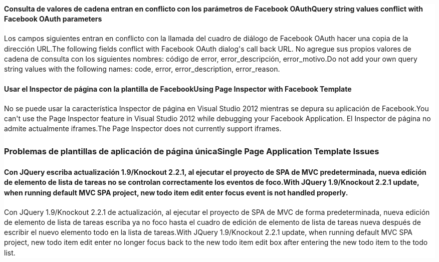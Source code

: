 #### <a name="query-string-values-conflict-with-facebook-oauth-parameters"></a><span data-ttu-id="c6e9b-296">Consulta de valores de cadena entran en conflicto con los parámetros de Facebook OAuth</span><span class="sxs-lookup"><span data-stu-id="c6e9b-296">Query string values conflict with Facebook OAuth parameters</span></span>

<span data-ttu-id="c6e9b-297">Los campos siguientes entran en conflicto con la llamada del cuadro de diálogo de Facebook OAuth hacer una copia de la dirección URL.</span><span class="sxs-lookup"><span data-stu-id="c6e9b-297">The following fields conflict with Facebook OAuth dialog's call back URL.</span></span> <span data-ttu-id="c6e9b-298">No agregue sus propios valores de cadena de consulta con los siguientes nombres: código de error, error\_descripción, error\_motivo.</span><span class="sxs-lookup"><span data-stu-id="c6e9b-298">Do not add your own query string values with the following names: code, error, error\_description, error\_reason.</span></span>

#### <a name="using-page-inspector-with-facebook-template"></a><span data-ttu-id="c6e9b-299">Usar el Inspector de página con la plantilla de Facebook</span><span class="sxs-lookup"><span data-stu-id="c6e9b-299">Using Page Inspector with Facebook Template</span></span>

<span data-ttu-id="c6e9b-300">No se puede usar la característica Inspector de página en Visual Studio 2012 mientras se depura su aplicación de Facebook.</span><span class="sxs-lookup"><span data-stu-id="c6e9b-300">You can't use the Page Inspector feature in Visual Studio 2012 while debugging your Facebook Application.</span></span> <span data-ttu-id="c6e9b-301">El Inspector de página no admite actualmente iframes.</span><span class="sxs-lookup"><span data-stu-id="c6e9b-301">The Page Inspector does not currently support iframes.</span></span>

### <a name="single-page-application-template-issues"></a><span data-ttu-id="c6e9b-302">Problemas de plantillas de aplicación de página única</span><span class="sxs-lookup"><span data-stu-id="c6e9b-302">Single Page Application Template Issues</span></span>

#### <a name="with-jquery-19knockout-221-update-when-running-default-mvc-spa-project-new-todo-item-edit-enter-focus-event-is-not-handled-properly"></a><span data-ttu-id="c6e9b-303">Con JQuery escriba actualización 1.9/Knockout 2.2.1, al ejecutar el proyecto de SPA de MVC predeterminada, nueva edición de elemento de lista de tareas no se controlan correctamente los eventos de foco.</span><span class="sxs-lookup"><span data-stu-id="c6e9b-303">With JQuery 1.9/Knockout 2.2.1 update, when running default MVC SPA project, new todo item edit enter focus event is not handled properly.</span></span>

<span data-ttu-id="c6e9b-304">Con JQuery 1.9/Knockout 2.2.1 de actualización, al ejecutar el proyecto de SPA de MVC de forma predeterminada, nueva edición de elemento de lista de tareas escriba ya no foco hasta el cuadro de edición de elemento de lista de tareas nueva después de escribir el nuevo elemento todo en la lista de tareas.</span><span class="sxs-lookup"><span data-stu-id="c6e9b-304">With JQuery 1.9/Knockout 2.2.1 update, when running default MVC SPA project, new todo item edit enter no longer focus back to the new todo item edit box after entering the new todo item to the todo list.</span></span>
